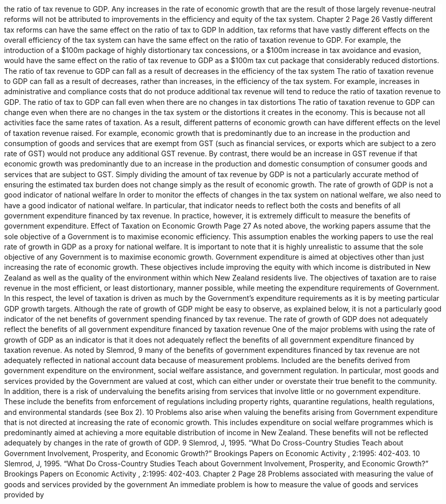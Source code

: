 the ratio of tax revenue to GDP. Any increases in the rate of economic growth that are the result of those largely revenue-neutral reforms will not be attributed to improvements in the efficiency and equity of the tax system. Chapter 2 Page 26 Vastly different tax reforms can have the same effect on the ratio of tax to GDP In addition, tax reforms that have vastly different effects on the overall efficiency of the tax system can have the same effect on the ratio of taxation revenue to GDP. For example, the introduction of a $100m package of highly distortionary tax concessions, or a $100m increase in tax avoidance and evasion, would have the same effect on the ratio of tax revenue to GDP as a $100m tax cut package that considerably reduced distortions. The ratio of tax revenue to GDP can fall as a result of decreases in the efficiency of the tax system The ratio of taxation revenue to GDP can fall as a result of decreases, rather than increases, in the efficiency of the tax system. For example, increases in administrative and compliance costs that do not produce additional tax revenue will tend to reduce the ratio of taxation revenue to GDP. The ratio of tax to GDP can fall even when there are no changes in tax distortions The ratio of taxation revenue to GDP can change even when there are no changes in the tax system or the distortions it creates in the economy. This is because not all activities face the same rates of taxation. As a result, different patterns of economic growth can have different effects on the level of taxation revenue raised. For example, economic growth that is predominantly due to an increase in the production and consumption of goods and services that are exempt from GST (such as financial services, or exports which are subject to a zero rate of GST) would not produce any additional GST revenue. By contrast, there would be an increase in GST revenue if that economic growth was predominantly due to an increase in the production and domestic consumption of consumer goods and services that are subject to GST. Simply dividing the amount of tax revenue by GDP is not a particularly accurate method of ensuring the estimated tax burden does not change simply as the result of economic growth. The rate of growth of GDP is not a good indicator of national welfare In order to monitor the effects of changes in the tax system on national welfare, we also need to have a good indicator of national welfare. In particular, that indicator needs to reflect both the costs and benefits of all government expenditure financed by tax revenue. In practice, however, it is extremely difficult to measure the benefits of government expenditure. Effect of Taxation on Economic Growth Page 27 As noted above, the working papers assume that the sole objective of a Government is to maximise economic efficiency. This assumption enables the working papers to use the real rate of growth in GDP as a proxy for national welfare. It is important to note that it is highly unrealistic to assume that the sole objective of any Government is to maximise economic growth. Government expenditure is aimed at objectives other than just increasing the rate of economic growth. These objectives include improving the equity with which income is distributed in New Zealand as well as the quality of the environment within which New Zealand residents live. The objectives of taxation are to raise revenue in the most efficient, or least distortionary, manner possible, while meeting the expenditure requirements of Government. In this respect, the level of taxation is driven as much by the Government’s expenditure requirements as it is by meeting particular GDP growth targets. Although the rate of growth of GDP might be easy to observe, as explained below, it is not a particularly good indicator of the net benefits of government spending financed by tax revenue. The rate of growth of GDP does not adequately reflect the benefits of all government expenditure financed by taxation revenue One of the major problems with using the rate of growth of GDP as an indicator is that it does not adequately reflect the benefits of all government expenditure financed by taxation revenue. As noted by Slemrod, 9 many of the benefits of government expenditures financed by tax revenue are not adequately reflected in national account data because of measurement problems. Included are the benefits derived from government expenditure on the environment, social welfare assistance, and government regulation. In particular, most goods and services provided by the Government are valued at cost, which can either under or overstate their true benefit to the community. In addition, there is a risk of undervaluing the benefits arising from services that involve little or no government expenditure. These include the benefits from enforcement of regulations including property rights, quarantine regulations, health regulations, and environmental standards (see Box 2). 10 Problems also arise when valuing the benefits arising from Government expenditure that is not directed at increasing the rate of economic growth. This includes expenditure on social welfare programmes which is predominantly aimed at achieving a more equitable distribution of income in New Zealand. These benefits will not be reflected adequately by changes in the rate of growth of GDP. 9 Slemrod, J, 1995. “What Do Cross-Country Studies Teach about Government Involvement, Prosperity, and Economic Growth?” Brookings Papers on Economic Activity , 2:1995: 402-403. 10 Slemrod, J, 1995. “What Do Cross-Country Studies Teach about Government Involvement, Prosperity, and Economic Growth?” Brookings Papers on Economic Activity , 2:1995: 402-403. Chapter 2 Page 28 Problems associated with measuring the value of goods and services provided by the government An immediate problem is how to measure the value of goods and services provided by